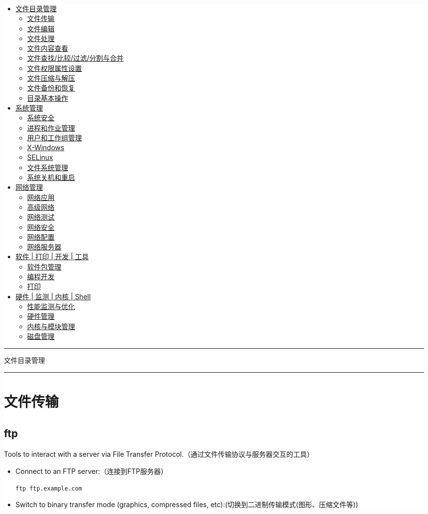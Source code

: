 
- [文件目录管理](#文件传输)
  - [文件传输](#文件传输)
  - [文件编辑](#文件编辑)
  - [文件处理](#文件处理)
  - [文件内容查看](#文件内容查看)
  - [文件查找/比较/过滤/分割与合并](#文件查找/比较/过滤/分割与合并)
  - [文件权限属性设置](#文件权限属性设置)
  - [文件压缩与解压](#文件压缩与解压)
  - [文件备份和恢复](#文件备份和恢复)
  - [目录基本操作](#目录基本操作)
- [系统管理](#系统安全)
  - [系统安全](#系统安全)
  - [进程和作业管理](#进程和作业管理)
  - [用户和工作组管理](#用户和工作组管理)
  - [X-Windows](#X-Windows)
  - [SELinux](#SELinux)
  - [文件系统管理](#文件系统管理)
  - [系统关机和重启](#系统关机和重启)
- [网络管理](#网络应用)
  - [网络应用](#网络应用)
  - [高级网络](#高级网络)
  - [网络测试](#网络测试)
  - [网络安全](#网络安全)
  - [网络配置](#网络配置)
  - [网络服务器](#网络服务器)
- [软件 | 打印 | 开发 | 工具](#软件包管理)
  - [软件包管理](#软件包管理)
  - [编程开发](#编程开发)
  - [打印](#打印)
- [硬件 | 监测 | 内核 | Shell](#性能监测与优化)
  - [性能监测与优化](#性能监测与优化)
  - [硬件管理](#硬件管理)
  - [内核与模块管理](#内核与模块管理)
  - [磁盘管理](#磁盘管理)


* * * *
文件目录管理
* * *

# 文件传输

## ftp

Tools to interact with a server via File Transfer Protocol.（通过文件传输协议与服务器交互的工具）

- Connect to an FTP server:（连接到FTP服务器）

  `ftp ftp.example.com`

- Switch to binary transfer mode (graphics, compressed files, etc):(切换到二进制传输模式(图形、压缩文件等))
